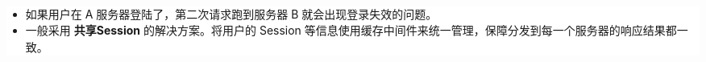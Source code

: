 * 如果用户在 A 服务器登陆了，第二次请求跑到服务器 B 就会出现登录失效的问题。
* 一般采用 **共享Session** 的解决方案。将用户的 Session 等信息使用缓存中间件来统一管理，保障分发到每一个服务器的响应结果都一致。